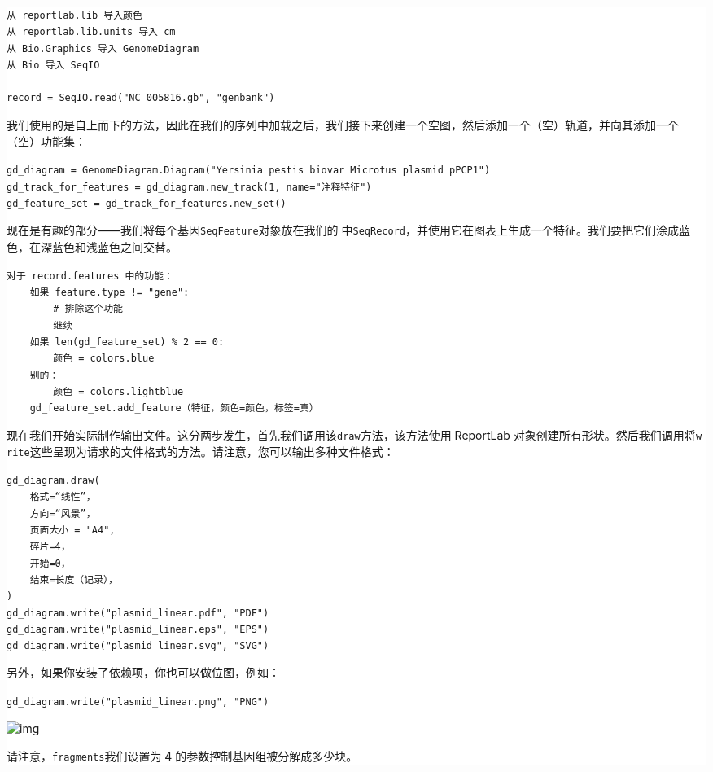 ```
从 reportlab.lib 导入颜色
从 reportlab.lib.units 导入 cm
从 Bio.Graphics 导入 GenomeDiagram
从 Bio 导入 SeqIO

record = SeqIO.read("NC_005816.gb", "genbank")
```

我们使用的是自上而下的方法，因此在我们的序列中加载之后，我们接下来创建一个空图，然后添加一个（空）轨道，并向其添加一个（空）功能集：

```
gd_diagram = GenomeDiagram.Diagram("Yersinia pestis biovar Microtus plasmid pPCP1")
gd_track_for_features = gd_diagram.new_track(1, name="注释特征")
gd_feature_set = gd_track_for_features.new_set()
```

现在是有趣的部分——我们将每个基因`SeqFeature`对象放在我们的 中`SeqRecord`，并使用它在图表上生成一个特征。我们要把它们涂成蓝色，在深蓝色和浅蓝色之间交替。

```
对于 record.features 中的功能：
    如果 feature.type != "gene":
        # 排除这个功能
        继续
    如果 len(gd_feature_set) % 2 == 0:
        颜色 = colors.blue
    别的：
        颜色 = colors.lightblue
    gd_feature_set.add_feature（特征，颜色=颜色，标签=真）
```

现在我们开始实际制作输出文件。这分两步发生，首先我们调用该`draw`方法，该方法使用 ReportLab 对象创建所有形状。然后我们调用将`write`这些呈现为请求的文件格式的方法。请注意，您可以输出多种文件格式：

```
gd_diagram.draw(
    格式=“线性”，
    方向=“风景”，
    页面大小 = "A4",
    碎片=4，
    开始=0，
    结束=长度（记录），
)
gd_diagram.write("plasmid_linear.pdf", "PDF")
gd_diagram.write("plasmid_linear.eps", "EPS")
gd_diagram.write("plasmid_linear.svg", "SVG")
```

另外，如果你安装了依赖项，你也可以做位图，例如：

```
gd_diagram.write("plasmid_linear.png", "PNG")
```

![img](https://translate.google.com/website?sl=auto&tl=zh-CN&hl=zh-CN&client=webapp&u=http://biopython.org/DIST/docs/tutorial/images/plasmid_linear.png)

请注意，`fragments`我们设置为 4 的参数控制基因组被分解成多少块。
